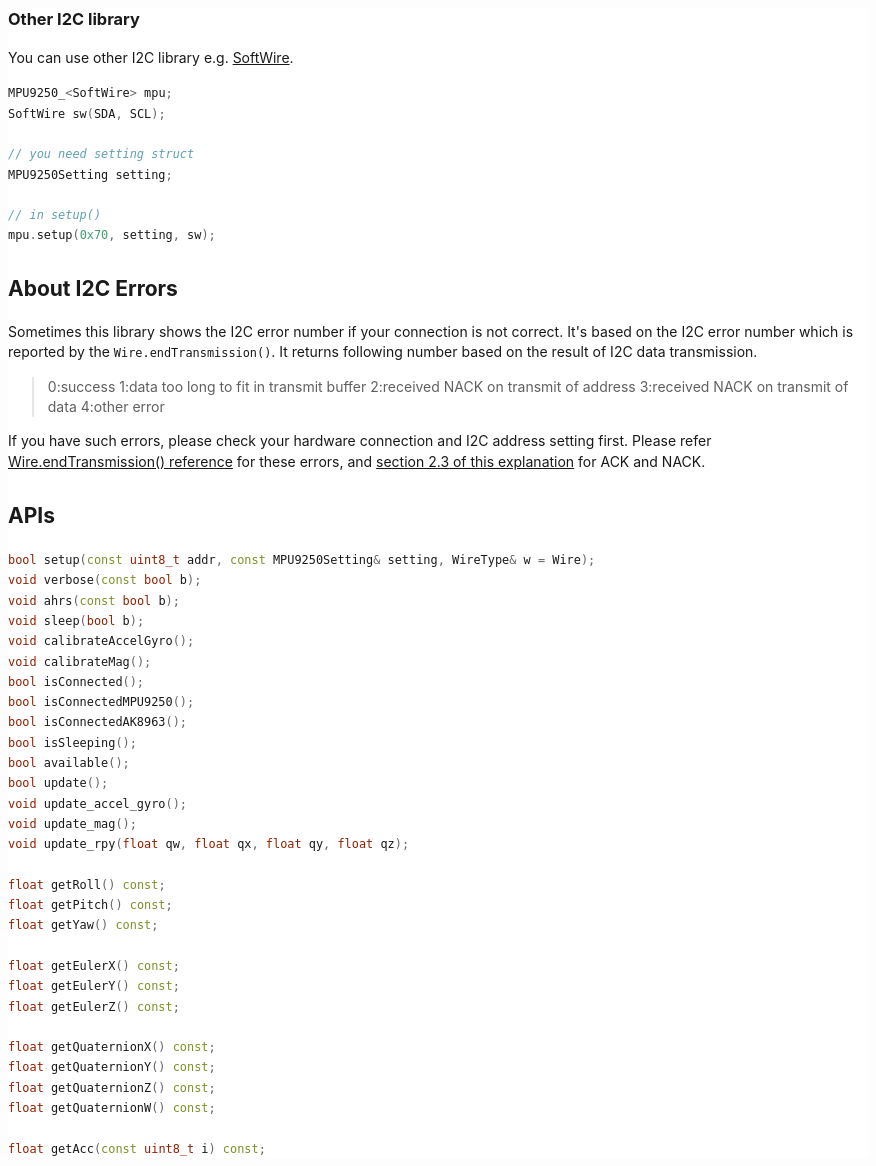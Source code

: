 ### Other I2C library

You can use other I2C library e.g. [SoftWire](https://github.com/stevemarple/SoftWire).

```C++
MPU9250_<SoftWire> mpu;
SoftWire sw(SDA, SCL);

// you need setting struct
MPU9250Setting setting;

// in setup()
mpu.setup(0x70, setting, sw);
```

## About I2C Errors

Sometimes this library shows the I2C error number if your connection is not correct. It's based on the I2C error number which is reported by the `Wire.endTransmission()`. It returns following number based on the result of I2C data transmission.

> 0:success
> 1:data too long to fit in transmit buffer
> 2:received NACK on transmit of address
> 3:received NACK on transmit of data
> 4:other error

If you have such errors, please check your hardware connection and I2C address setting first. Please refer [Wire.endTransmission() reference](https://www.arduino.cc/en/Reference/WireEndTransmission) for these errors, and [section 2.3 of this explanation](https://www.ti.com/lit/an/slva704/slva704.pdf) for ACK and NACK.

## APIs

```C++
bool setup(const uint8_t addr, const MPU9250Setting& setting, WireType& w = Wire);
void verbose(const bool b);
void ahrs(const bool b);
void sleep(bool b);
void calibrateAccelGyro();
void calibrateMag();
bool isConnected();
bool isConnectedMPU9250();
bool isConnectedAK8963();
bool isSleeping();
bool available();
bool update();
void update_accel_gyro();
void update_mag();
void update_rpy(float qw, float qx, float qy, float qz);

float getRoll() const;
float getPitch() const;
float getYaw() const;

float getEulerX() const;
float getEulerY() const;
float getEulerZ() const;

float getQuaternionX() const;
float getQuaternionY() const;
float getQuaternionZ() const;
float getQuaternionW() const;

float getAcc(const uint8_t i) const;
```